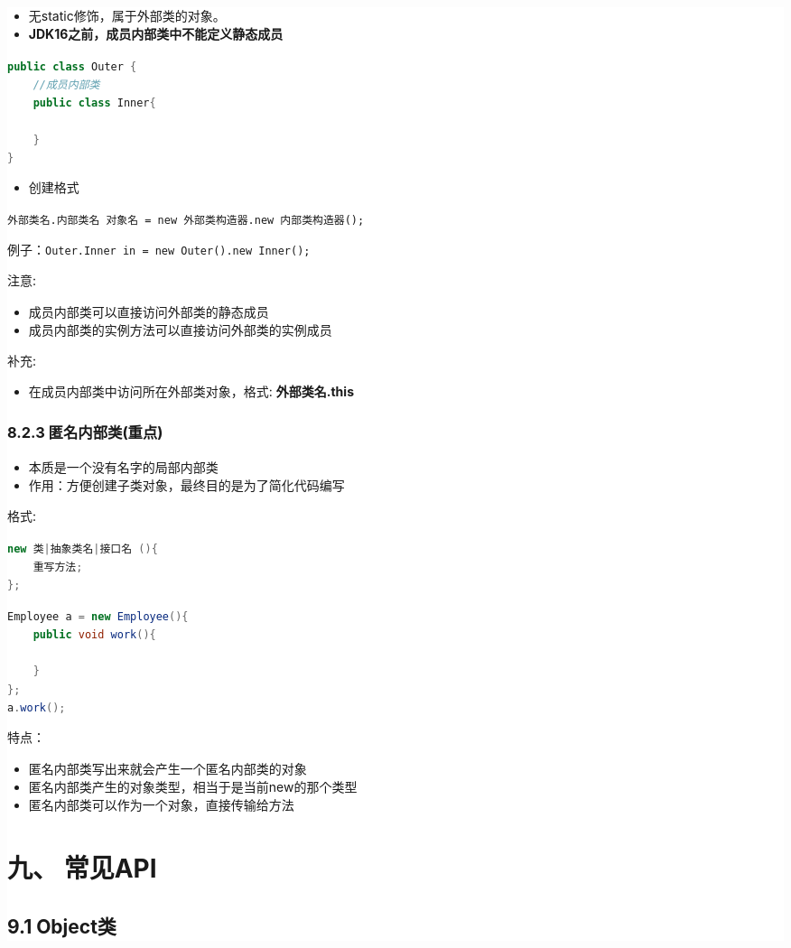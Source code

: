 - 无static修饰，属于外部类的对象。
- **JDK16之前，成员内部类中不能定义静态成员**

```java
public class Outer {
    //成员内部类
    public class Inner{
        
    }
}
```

- 创建格式

`外部类名.内部类名 对象名 = new 外部类构造器.new 内部类构造器();`

例子：`Outer.Inner in = new Outer().new Inner();`

注意:

- 成员内部类可以直接访问外部类的静态成员
- 成员内部类的实例方法可以直接访问外部类的实例成员

补充:

- 在成员内部类中访问所在外部类对象，格式: **外部类名.this**

### 8.2.3 匿名内部类(重点)

- 本质是一个没有名字的局部内部类
- 作用：方便创建子类对象，最终目的是为了简化代码编写

格式:

```java
new 类|抽象类名|接口名 (){
    重写方法;
};
```

```java
Employee a = new Employee(){
    public void work(){
        
    }
};
a.work();
```

特点：

- 匿名内部类写出来就会产生一个匿名内部类的对象
- 匿名内部类产生的对象类型，相当于是当前new的那个类型
- 匿名内部类可以作为一个对象，直接传输给方法

# 九、 常见API

## 9.1 Object类
